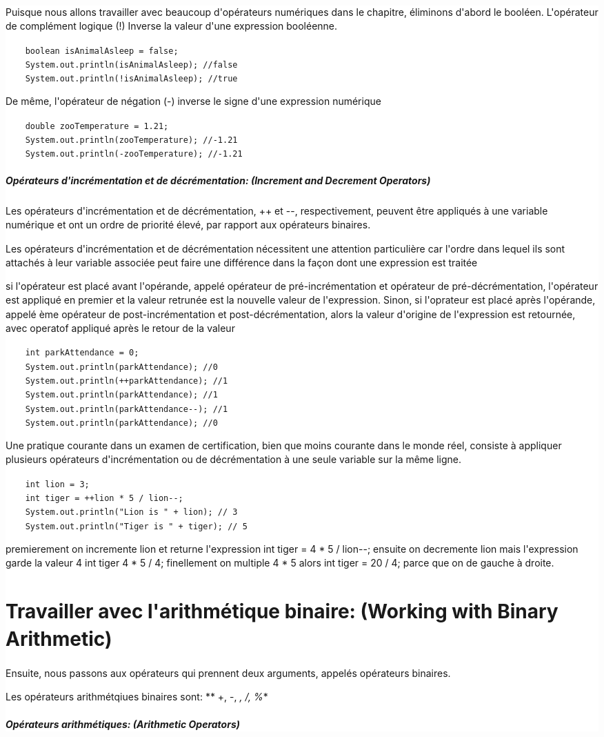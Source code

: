 Puisque nous allons travailler avec beaucoup d'opérateurs numériques dans le chapitre, éliminons d'abord le booléen. L'opérateur de complément logique (!) Inverse la valeur d'une expression booléenne.  

		boolean isAnimalAsleep = false;
		System.out.println(isAnimalAsleep); //false
		System.out.println(!isAnimalAsleep); //true
De même, l'opérateur de négation (-) inverse le signe d'une expression numérique  

		double zooTemperature = 1.21;
		System.out.println(zooTemperature); //-1.21
		System.out.println(-zooTemperature); //-1.21
##### Opérateurs d'incrémentation et de décrémentation: (Increment and Decrement Operators)  
Les opérateurs d'incrémentation et de décrémentation, ++ et --, respectivement, peuvent être appliqués à une variable numérique et ont un ordre de priorité élevé, par rapport aux opérateurs binaires.  

Les opérateurs d'incrémentation et de décrémentation nécessitent une attention particulière car l'ordre dans lequel ils sont attachés à leur variable associée peut faire une différence dans la façon dont une expression est traitée  

si l'opérateur est placé avant l'opérande, appelé opérateur de pré-incrémentation et opérateur de pré-décrémentation, l'opérateur est appliqué en premier et la valeur retrunée est la nouvelle valeur de l'expression. Sinon, si l'oprateur est placé après l'opérande, appelé ème opérateur de post-incrémentation et post-décrémentation, alors la valeur d'origine de l'expression est retournée, avec operatof appliqué après le retour de la valeur

		int parkAttendance = 0;
		System.out.println(parkAttendance); //0
		System.out.println(++parkAttendance); //1
		System.out.println(parkAttendance); //1
		System.out.println(parkAttendance--); //1
		System.out.println(parkAttendance); //0
Une pratique courante dans un examen de certification, bien que moins courante dans le monde réel, consiste à appliquer plusieurs opérateurs d'incrémentation ou de décrémentation à une seule variable sur la même ligne.  

		int lion = 3;
		int tiger = ++lion * 5 / lion--;
		System.out.println("Lion is " + lion); // 3
		System.out.println("Tiger is " + tiger); // 5
premierement on incremente lion et returne l'expression int tiger = 4 * 5 / lion--;
ensuite on decremente lion mais l'expression garde la valeur 4 int tiger  4 * 5 / 4; finellement on multiple 4 * 5 alors int tiger = 20 / 4; parce que on de gauche à droite.

# Travailler avec l'arithmétique binaire: (Working with Binary Arithmetic)  

 Ensuite, nous passons aux opérateurs qui prennent deux arguments, appelés opérateurs binaires.  
 
 Les opérateurs arithmétqiues binaires sont: ** +, -, *, /, %**  
 
##### Opérateurs arithmétiques: (Arithmetic Operators)
